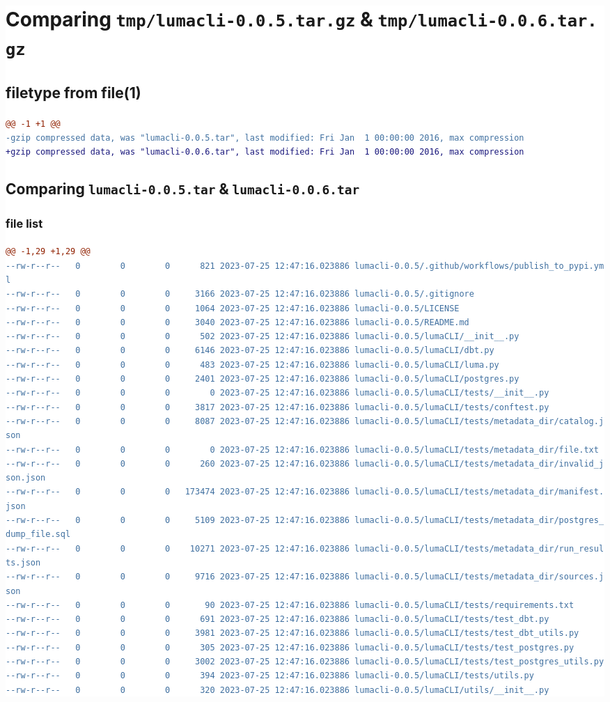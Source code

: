 # Comparing `tmp/lumacli-0.0.5.tar.gz` & `tmp/lumacli-0.0.6.tar.gz`

## filetype from file(1)

```diff
@@ -1 +1 @@
-gzip compressed data, was "lumacli-0.0.5.tar", last modified: Fri Jan  1 00:00:00 2016, max compression
+gzip compressed data, was "lumacli-0.0.6.tar", last modified: Fri Jan  1 00:00:00 2016, max compression
```

## Comparing `lumacli-0.0.5.tar` & `lumacli-0.0.6.tar`

### file list

```diff
@@ -1,29 +1,29 @@
--rw-r--r--   0        0        0      821 2023-07-25 12:47:16.023886 lumacli-0.0.5/.github/workflows/publish_to_pypi.yml
--rw-r--r--   0        0        0     3166 2023-07-25 12:47:16.023886 lumacli-0.0.5/.gitignore
--rw-r--r--   0        0        0     1064 2023-07-25 12:47:16.023886 lumacli-0.0.5/LICENSE
--rw-r--r--   0        0        0     3040 2023-07-25 12:47:16.023886 lumacli-0.0.5/README.md
--rw-r--r--   0        0        0      502 2023-07-25 12:47:16.023886 lumacli-0.0.5/lumaCLI/__init__.py
--rw-r--r--   0        0        0     6146 2023-07-25 12:47:16.023886 lumacli-0.0.5/lumaCLI/dbt.py
--rw-r--r--   0        0        0      483 2023-07-25 12:47:16.023886 lumacli-0.0.5/lumaCLI/luma.py
--rw-r--r--   0        0        0     2401 2023-07-25 12:47:16.023886 lumacli-0.0.5/lumaCLI/postgres.py
--rw-r--r--   0        0        0        0 2023-07-25 12:47:16.023886 lumacli-0.0.5/lumaCLI/tests/__init__.py
--rw-r--r--   0        0        0     3817 2023-07-25 12:47:16.023886 lumacli-0.0.5/lumaCLI/tests/conftest.py
--rw-r--r--   0        0        0     8087 2023-07-25 12:47:16.023886 lumacli-0.0.5/lumaCLI/tests/metadata_dir/catalog.json
--rw-r--r--   0        0        0        0 2023-07-25 12:47:16.023886 lumacli-0.0.5/lumaCLI/tests/metadata_dir/file.txt
--rw-r--r--   0        0        0      260 2023-07-25 12:47:16.023886 lumacli-0.0.5/lumaCLI/tests/metadata_dir/invalid_json.json
--rw-r--r--   0        0        0   173474 2023-07-25 12:47:16.023886 lumacli-0.0.5/lumaCLI/tests/metadata_dir/manifest.json
--rw-r--r--   0        0        0     5109 2023-07-25 12:47:16.023886 lumacli-0.0.5/lumaCLI/tests/metadata_dir/postgres_dump_file.sql
--rw-r--r--   0        0        0    10271 2023-07-25 12:47:16.023886 lumacli-0.0.5/lumaCLI/tests/metadata_dir/run_results.json
--rw-r--r--   0        0        0     9716 2023-07-25 12:47:16.023886 lumacli-0.0.5/lumaCLI/tests/metadata_dir/sources.json
--rw-r--r--   0        0        0       90 2023-07-25 12:47:16.023886 lumacli-0.0.5/lumaCLI/tests/requirements.txt
--rw-r--r--   0        0        0      691 2023-07-25 12:47:16.023886 lumacli-0.0.5/lumaCLI/tests/test_dbt.py
--rw-r--r--   0        0        0     3981 2023-07-25 12:47:16.023886 lumacli-0.0.5/lumaCLI/tests/test_dbt_utils.py
--rw-r--r--   0        0        0      305 2023-07-25 12:47:16.023886 lumacli-0.0.5/lumaCLI/tests/test_postgres.py
--rw-r--r--   0        0        0     3002 2023-07-25 12:47:16.023886 lumacli-0.0.5/lumaCLI/tests/test_postgres_utils.py
--rw-r--r--   0        0        0      394 2023-07-25 12:47:16.023886 lumacli-0.0.5/lumaCLI/tests/utils.py
--rw-r--r--   0        0        0      320 2023-07-25 12:47:16.023886 lumacli-0.0.5/lumaCLI/utils/__init__.py
```